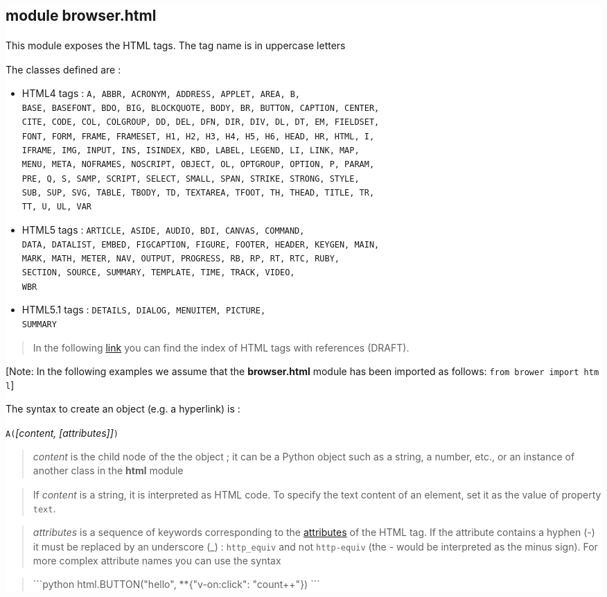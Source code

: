 module **browser.html**
-----------------------

This module exposes the HTML tags. The tag name is in uppercase letters

The classes defined are :

- HTML4 tags : <code>A, ABBR, ACRONYM, ADDRESS, APPLET, AREA, B, BASE,
BASEFONT, BDO, BIG, BLOCKQUOTE, BODY, BR, BUTTON,
CAPTION, CENTER, CITE, CODE, COL, COLGROUP, DD,
DEL, DFN, DIR, DIV, DL, DT, EM, FIELDSET, FONT,
FORM, FRAME, FRAMESET, H1, H2, H3, H4, H5, H6,
HEAD, HR, HTML, I, IFRAME, IMG, INPUT, INS,
ISINDEX, KBD, LABEL, LEGEND, LI, LINK, MAP, MENU,
META, NOFRAMES, NOSCRIPT, OBJECT, OL, OPTGROUP,
OPTION, P, PARAM, PRE, Q, S, SAMP, SCRIPT, SELECT,
SMALL, SPAN, STRIKE, STRONG, STYLE, SUB, SUP, SVG,
TABLE, TBODY, TD, TEXTAREA, TFOOT, TH, THEAD,
TITLE, TR, TT, U, UL, VAR</code>

- HTML5 tags : <code>ARTICLE, ASIDE, AUDIO, BDI, CANVAS,
COMMAND, DATA, DATALIST, EMBED, FIGCAPTION,
FIGURE, FOOTER, HEADER, KEYGEN, MAIN, MARK,
MATH, METER, NAV, OUTPUT, PROGRESS, RB,
RP, RT, RTC, RUBY, SECTION, SOURCE,
SUMMARY, TEMPLATE, TIME, TRACK, VIDEO,
WBR</code>

- HTML5.1 tags : <code>DETAILS, DIALOG, MENUITEM, PICTURE, SUMMARY</code>

> In the following [link](https://w3c.github.io/elements-of-html/) you can
> find the index of HTML tags with references (DRAFT).

[Note: In the following examples we assume that the **browser.html** module
has been imported as follows: `from brower import html`]

The syntax to create an object (e.g. a hyperlink) is :

`A(`*[content, [attributes]]*`)`

> *content* is the child node of the the object ; it can be a Python object
> such as a string, a number, etc., or an instance of another class in
> the **html** module

> If *content* is a string, it is interpreted as HTML code. To specify the
> text content of an element, set it as the value of property `text`.

> *attributes* is a sequence of keywords corresponding to the
> [attributes](http://www.w3.org/TR/html5-author/index.html#attributes-1) of
> the HTML tag. If the attribute contains a hyphen (-) it must be replaced by
> an underscore (_) : `http_equiv` and not `http-equiv` (the - would be
> interpreted as the minus sign). For more complex attribute names you can use
> the syntax
<blockquote>
```python
html.BUTTON("hello", **{"v-on:click": "count++"})
```
</blockquote>
